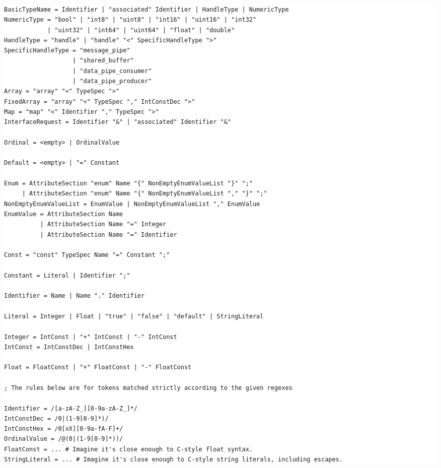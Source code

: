 ```text
BasicTypeName = Identifier | "associated" Identifier | HandleType | NumericType
NumericType = "bool" | "int8" | "uint8" | "int16" | "uint16" | "int32"
            | "uint32" | "int64" | "uint64" | "float" | "double"
HandleType = "handle" | "handle" "<" SpecificHandleType ">"
SpecificHandleType = "message_pipe"
                   | "shared_buffer"
                   | "data_pipe_consumer"
                   | "data_pipe_producer"
Array = "array" "<" TypeSpec ">"
FixedArray = "array" "<" TypeSpec "," IntConstDec ">"
Map = "map" "<" Identifier "," TypeSpec ">"
InterfaceRequest = Identifier "&" | "associated" Identifier "&"

Ordinal = <empty> | OrdinalValue

Default = <empty> | "=" Constant

Enum = AttributeSection "enum" Name "{" NonEmptyEnumValueList "}" ";"
     | AttributeSection "enum" Name "{" NonEmptyEnumValueList "," "}" ";"
NonEmptyEnumValueList = EnumValue | NonEmptyEnumValueList "," EnumValue
EnumValue = AttributeSection Name
          | AttributeSection Name "=" Integer
          | AttributeSection Name "=" Identifier

Const = "const" TypeSpec Name "=" Constant ";"

Constant = Literal | Identifier ";"

Identifier = Name | Name "." Identifier

Literal = Integer | Float | "true" | "false" | "default" | StringLiteral

Integer = IntConst | "+" IntConst | "-" IntConst
IntConst = IntConstDec | IntConstHex

Float = FloatConst | "+" FloatConst | "-" FloatConst

; The rules below are for tokens matched strictly according to the given regexes

Identifier = /[a-zA-Z_][0-9a-zA-Z_]*/
IntConstDec = /0|(1-9[0-9]*)/
IntConstHex = /0[xX][0-9a-fA-F]+/
OrdinalValue = /@(0|(1-9[0-9]*))/
FloatConst = ... # Imagine it's close enough to C-style float syntax.
StringLiteral = ... # Imagine it's close enough to C-style string literals, including escapes.
```
